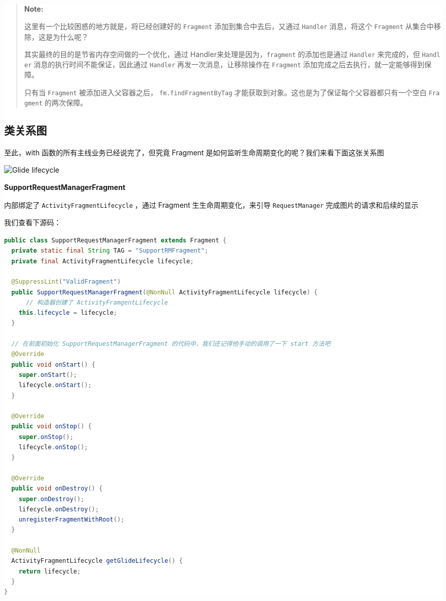 > **Note:**
>
> 这里有一个比较困惑的地方就是，将已经创建好的 `Fragment` 添加到集合中去后，又通过 `Handler` 消息，将这个 `Fragment` 从集合中移除，这是为什么呢？
>
> 其实最终的目的是节省内存空间做的一个优化，通过 Handler来处理是因为，`fragment` 的添加也是通过 `Handler` 来完成的，但 `Handler` 消息的执行时间不能保证，因此通过 `Handler` 再发一次消息，让移除操作在 `Fragment` 添加完成之后去执行，就一定能够得到保障。
>
> 只有当 `Fragment` 被添加进入父容器之后， `fm.findFragmentByTag` 才能获取到对象。这也是为了保证每个父容器都只有一个空白 `Fragment` 的两次保障。

## 类关系图

至此，with 函数的所有主线业务已经说完了，但究竟 Fragment 是如何监听生命周期变化的呢？我们来看下面这张关系图

![Glide lifecycle](https://raw.githubusercontent.com/xiaomanwong/static_file/master/images/glide_struct.jpg?token=GHSAT0AAAAAABTDT2CDVCLJT63P74X6TTOKYSNPYGQ)

**SupportRequestManagerFragment** 

内部绑定了 `ActivityFragmentLifecycle` ，通过 Fragment 生生命周期变化，来引导 `RequestManager` 完成图片的请求和后续的显示

我们查看下源码：

```java
public class SupportRequestManagerFragment extends Fragment {
  private static final String TAG = "SupportRMFragment";
  private final ActivityFragmentLifecycle lifecycle;

  @SuppressLint("ValidFragment")
  public SupportRequestManagerFragment(@NonNull ActivityFragmentLifecycle lifecycle) {
      // 构造器创建了 ActivityFramgentLifecycle
    this.lifecycle = lifecycle;
  }
    
  // 在前面初始化 SupportRequestManagerFragment 的代码中，我们还记得他手动的调用了一下 start 方法吧
  @Override
  public void onStart() {
    super.onStart();
    lifecycle.onStart();
  }

  @Override
  public void onStop() {
    super.onStop();
    lifecycle.onStop();
  }

  @Override
  public void onDestroy() {
    super.onDestroy();
    lifecycle.onDestroy();
    unregisterFragmentWithRoot();
  }
    
  @NonNull
  ActivityFragmentLifecycle getGlideLifecycle() {
    return lifecycle;
  }
}
```
